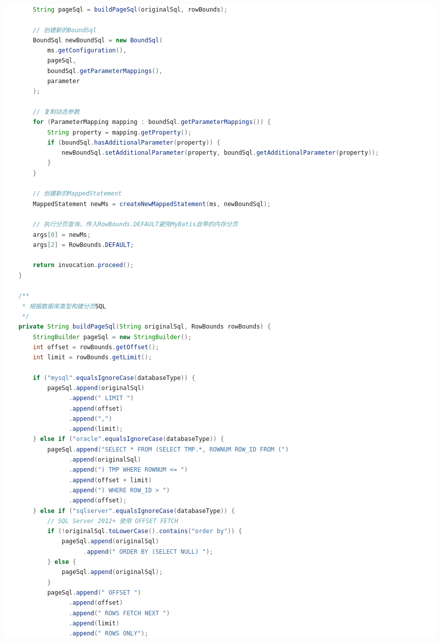 ```java
        String pageSql = buildPageSql(originalSql, rowBounds);

        // 创建新的BoundSql
        BoundSql newBoundSql = new BoundSql(
            ms.getConfiguration(),
            pageSql,
            boundSql.getParameterMappings(),
            parameter
        );

        // 复制动态参数
        for (ParameterMapping mapping : boundSql.getParameterMappings()) {
            String property = mapping.getProperty();
            if (boundSql.hasAdditionalParameter(property)) {
                newBoundSql.setAdditionalParameter(property, boundSql.getAdditionalParameter(property));
            }
        }

        // 创建新的MappedStatement
        MappedStatement newMs = createNewMappedStatement(ms, newBoundSql);

        // 执行分页查询，传入RowBounds.DEFAULT避免MyBatis自带的内存分页
        args[0] = newMs;
        args[2] = RowBounds.DEFAULT;

        return invocation.proceed();
    }

    /**
     * 根据数据库类型构建分页SQL
     */
    private String buildPageSql(String originalSql, RowBounds rowBounds) {
        StringBuilder pageSql = new StringBuilder();
        int offset = rowBounds.getOffset();
        int limit = rowBounds.getLimit();

        if ("mysql".equalsIgnoreCase(databaseType)) {
            pageSql.append(originalSql)
                  .append(" LIMIT ")
                  .append(offset)
                  .append(",")
                  .append(limit);
        } else if ("oracle".equalsIgnoreCase(databaseType)) {
            pageSql.append("SELECT * FROM (SELECT TMP.*, ROWNUM ROW_ID FROM (")
                  .append(originalSql)
                  .append(") TMP WHERE ROWNUM <= ")
                  .append(offset + limit)
                  .append(") WHERE ROW_ID > ")
                  .append(offset);
        } else if ("sqlserver".equalsIgnoreCase(databaseType)) {
            // SQL Server 2012+ 使用 OFFSET FETCH
            if (!originalSql.toLowerCase().contains("order by")) {
                pageSql.append(originalSql)
                      .append(" ORDER BY (SELECT NULL) ");
            } else {
                pageSql.append(originalSql);
            }
            pageSql.append(" OFFSET ")
                  .append(offset)
                  .append(" ROWS FETCH NEXT ")
                  .append(limit)
                  .append(" ROWS ONLY");
```